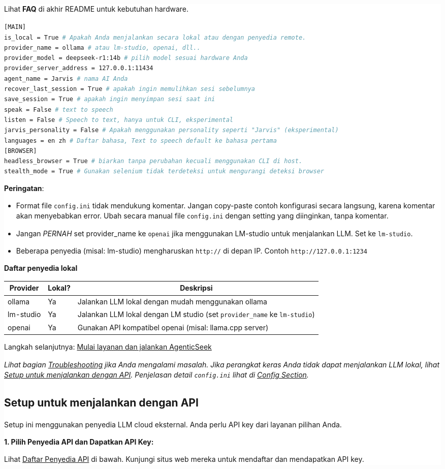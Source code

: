 Lihat **FAQ** di akhir README untuk kebutuhan hardware.

```sh
[MAIN]
is_local = True # Apakah Anda menjalankan secara lokal atau dengan penyedia remote.
provider_name = ollama # atau lm-studio, openai, dll..
provider_model = deepseek-r1:14b # pilih model sesuai hardware Anda
provider_server_address = 127.0.0.1:11434
agent_name = Jarvis # nama AI Anda
recover_last_session = True # apakah ingin memulihkan sesi sebelumnya
save_session = True # apakah ingin menyimpan sesi saat ini
speak = False # text to speech
listen = False # Speech to text, hanya untuk CLI, eksperimental
jarvis_personality = False # Apakah menggunakan personality seperti "Jarvis" (eksperimental)
languages = en zh # Daftar bahasa, Text to speech default ke bahasa pertama
[BROWSER]
headless_browser = True # biarkan tanpa perubahan kecuali menggunakan CLI di host.
stealth_mode = True # Gunakan selenium tidak terdeteksi untuk mengurangi deteksi browser
```

**Peringatan**:

- Format file `config.ini` tidak mendukung komentar. 
Jangan copy-paste contoh konfigurasi secara langsung, karena komentar akan menyebabkan error. Ubah secara manual file `config.ini` dengan setting yang diinginkan, tanpa komentar.

- Jangan *PERNAH* set provider_name ke `openai` jika menggunakan LM-studio untuk menjalankan LLM. Set ke `lm-studio`.

- Beberapa penyedia (misal: lm-studio) mengharuskan `http://` di depan IP. Contoh `http://127.0.0.1:1234`

**Daftar penyedia lokal**

| Provider  | Lokal? | Deskripsi                                               |
|-----------|--------|---------------------------------------------------------|
| ollama    | Ya     | Jalankan LLM lokal dengan mudah menggunakan ollama       |
| lm-studio | Ya     | Jalankan LLM lokal dengan LM studio (set `provider_name` ke `lm-studio`)|
| openai    | Ya     | Gunakan API kompatibel openai (misal: llama.cpp server)  |

Langkah selanjutnya: [Mulai layanan dan jalankan AgenticSeek](#Start-services-and-Run)  

*Lihat bagian [Troubleshooting](#troubleshooting) jika Anda mengalami masalah.*
*Jika perangkat keras Anda tidak dapat menjalankan LLM lokal, lihat [Setup untuk menjalankan dengan API](#setup-to-run-with-an-api).*
*Penjelasan detail `config.ini` lihat di [Config Section](#config).*

## Setup untuk menjalankan dengan API

Setup ini menggunakan penyedia LLM cloud eksternal. Anda perlu API key dari layanan pilihan Anda.

**1. Pilih Penyedia API dan Dapatkan API Key:**

Lihat [Daftar Penyedia API](#list-of-api-providers) di bawah. Kunjungi situs web mereka untuk mendaftar dan mendapatkan API key.
